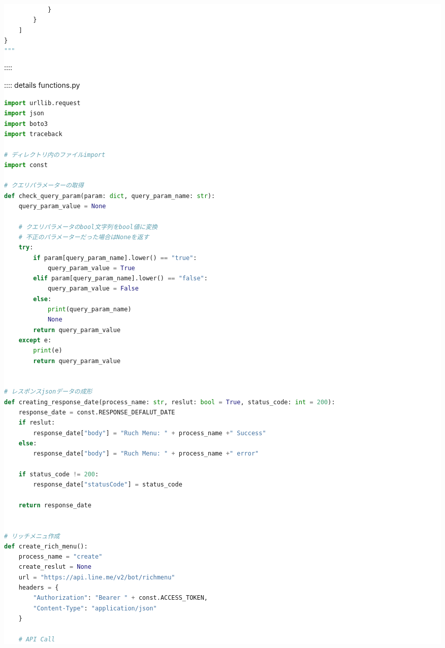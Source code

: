 ```python:const.py
            }
        }
    ]
}
"""
```
::::

:::: details functions.py
```python:functions.py
import urllib.request
import json
import boto3
import traceback

# ディレクトリ内のファイルimport
import const

# クエリパラメーターの取得
def check_query_param(param: dict, query_param_name: str):
    query_param_value = None

    # クエリパラメータのbool文字列をbool値に変換
    # 不正のパラメーターだった場合はNoneを返す
    try:
        if param[query_param_name].lower() == "true":
            query_param_value = True
        elif param[query_param_name].lower() == "false":
            query_param_value = False
        else:
            print(query_param_name)
            None
        return query_param_value
    except e:
        print(e)
        return query_param_value
    

# レスポンスjsonデータの成形
def creating_response_date(process_name: str, reslut: bool = True, status_code: int = 200):
    response_date = const.RESPONSE_DEFALUT_DATE
    if reslut:
        response_date["body"] = "Ruch Menu: " + process_name +" Success"
    else:
        response_date["body"] = "Ruch Menu: " + process_name +" error"
        
    if status_code != 200:
        response_date["statusCode"] = status_code
    
    return response_date


# リッチメニュ作成
def create_rich_menu():
    process_name = "create"
    create_reslut = None
    url = "https://api.line.me/v2/bot/richmenu"
    headers = {
        "Authorization": "Bearer " + const.ACCESS_TOKEN,
        "Content-Type": "application/json"
    }
    
    # API Call
```